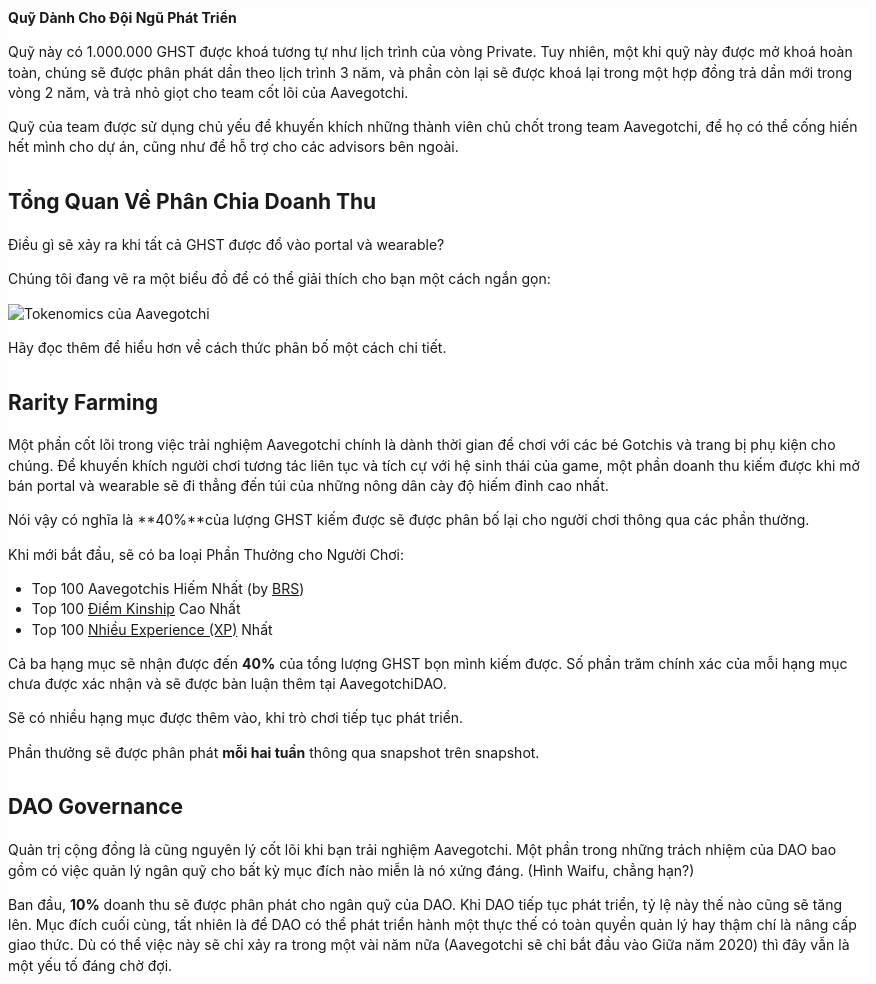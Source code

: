 
**Quỹ Dành Cho Đội Ngũ Phát Triển**

Quỹ này có 1.000.000 GHST được khoá tương tự như lịch trình của vòng Private. Tuy nhiên, một khi quỹ này được mở khoá hoàn toàn, chúng sẽ được phân phát dần theo lịch trình 3 năm, và phần còn lại sẽ được khoá lại trong một hợp đồng trả dần mới trong vòng 2 năm, và trả nhỏ giọt cho team cốt lõi của Aavegotchi.

Quỹ của team được sử dụng chủ yếu để khuyến khích những thành viên chủ chốt trong team Aavegotchi, để họ có thể cống hiến hết mình cho dự án, cũng như để hỗ trợ cho các advisors bên ngoài.

## Tổng Quan Về Phân Chia Doanh Thu

Điều gì sẽ xảy ra khi tất cả GHST được đổ vào portal và wearable?

Chúng tôi đang vẽ ra một biểu đồ để có thể giải thích cho bạn một cách ngắn gọn:
<div class="centerImageContainer">
<img class="centerImage" src="/tokenomics/ghstcircle.png" alt = "Tokenomics của Aavegotchi">
</div>

Hãy đọc thêm để hiểu hơn về cách thức phân bố một cách chi tiết.


## Rarity Farming

Một phần cốt lõi trong việc trải nghiệm Aavegotchi chính là dành thời gian để chơi với các bé Gotchis và trang bị phụ kiện cho chúng. Để khuyến khích người chơi tương tác liên tục và tích cự với hệ sinh thái của game, một phần doanh thu kiếm được khi mở bán portal và wearable sẽ đi thẳng đến túi của những nông dân cày độ hiếm đỉnh cao nhất.

Nói vậy có nghĩa là **40%**của lượng GHST kiếm được sẽ được phân bố lại cho người chơi thông qua các phần thưởng.

Khi mới bắt đầu, sẽ có ba loại Phần Thưởng cho Người Chơi:

* Top 100 Aavegotchis Hiếm Nhất (by [BRS](/rarity-farming#base-rarity-score))
* Top 100 [Điểm Kinship](/traits#kinship) Cao Nhất
* Top 100 [Nhiều Experience (XP)](/traits#experience) Nhất

Cả ba hạng mục sẽ nhận được đến **40%** của tổng lượng GHST bọn mình kiếm được. Số phần trăm chính xác của mỗi hạng mục chưa được xác nhận và sẽ được bàn luận thêm tại AavegotchiDAO.

Sẽ có nhiều hạng mục được thêm vào, khi trò chơi tiếp tục phát triển.

Phần thưởng sẽ được phân phát **mỗi hai tuần** thông qua snapshot trên snapshot.


## DAO Governance

Quản trị cộng đồng là cũng nguyên lý cốt lõi khi bạn trải nghiệm Aavegotchi. Một phần trong những trách nhiệm của DAO bao gồm có việc quản lý ngân quỹ cho bất kỳ mục đích nào miễn là nó xứng đáng. (Hình Waifu, chẳng hạn?)

Ban đầu, **10%** doanh thu sẽ được phân phát cho ngân quỹ của DAO. Khi DAO tiếp tục phát triển, tỷ lệ này thế nào cũng sẽ tăng lên. Mục đích cuối cùng, tất nhiên là để DAO có thể phát triển hành một thực thế có toàn quyền quản lý hay thậm chí là nâng cấp giao thức. Dù có thể việc này sẽ chỉ xảy ra trong một vài năm nữa (Aavegotchi sẽ chỉ bắt đầu vào Giữa năm 2020) thì đây vẫn là một yếu tố đáng chờ đợi.
